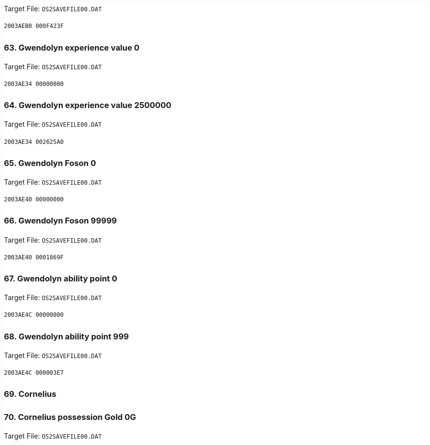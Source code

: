 Target File: `OS2SAVEFILE00.DAT`

```
2003AEB0 000F423F
```

### 63. Gwendolyn experience value 0

Target File: `OS2SAVEFILE00.DAT`

```
2003AE34 00000000
```

### 64. Gwendolyn experience value 2500000

Target File: `OS2SAVEFILE00.DAT`

```
2003AE34 002625A0
```

### 65. Gwendolyn Foson 0

Target File: `OS2SAVEFILE00.DAT`

```
2003AE40 00000000
```

### 66. Gwendolyn Foson 99999

Target File: `OS2SAVEFILE00.DAT`

```
2003AE40 0001869F
```

### 67. Gwendolyn ability point 0

Target File: `OS2SAVEFILE00.DAT`

```
2003AE4C 00000000
```

### 68. Gwendolyn ability point 999

Target File: `OS2SAVEFILE00.DAT`

```
2003AE4C 000003E7
```

### 69. Cornelius
### 70. Cornelius possession Gold 0G

Target File: `OS2SAVEFILE00.DAT`

